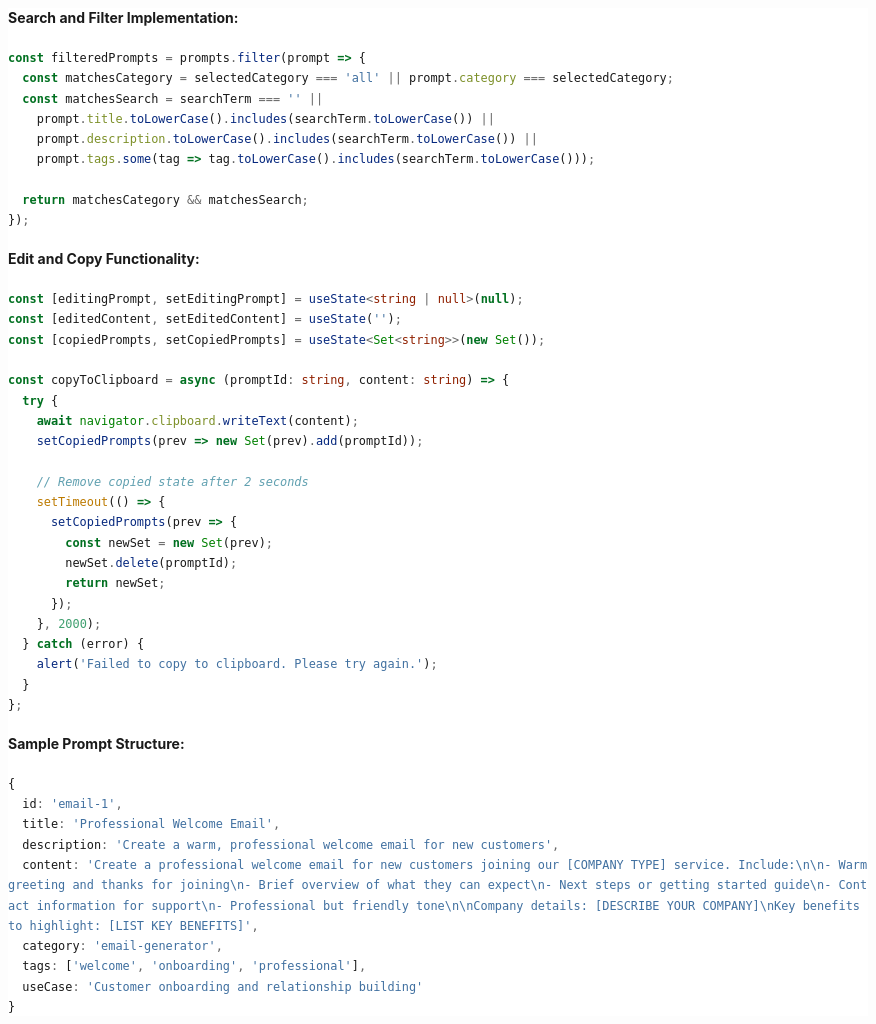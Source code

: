#### Search and Filter Implementation:
```typescript
const filteredPrompts = prompts.filter(prompt => {
  const matchesCategory = selectedCategory === 'all' || prompt.category === selectedCategory;
  const matchesSearch = searchTerm === '' || 
    prompt.title.toLowerCase().includes(searchTerm.toLowerCase()) ||
    prompt.description.toLowerCase().includes(searchTerm.toLowerCase()) ||
    prompt.tags.some(tag => tag.toLowerCase().includes(searchTerm.toLowerCase()));
  
  return matchesCategory && matchesSearch;
});
```

#### Edit and Copy Functionality:
```typescript
const [editingPrompt, setEditingPrompt] = useState<string | null>(null);
const [editedContent, setEditedContent] = useState('');
const [copiedPrompts, setCopiedPrompts] = useState<Set<string>>(new Set());

const copyToClipboard = async (promptId: string, content: string) => {
  try {
    await navigator.clipboard.writeText(content);
    setCopiedPrompts(prev => new Set(prev).add(promptId));
    
    // Remove copied state after 2 seconds
    setTimeout(() => {
      setCopiedPrompts(prev => {
        const newSet = new Set(prev);
        newSet.delete(promptId);
        return newSet;
      });
    }, 2000);
  } catch (error) {
    alert('Failed to copy to clipboard. Please try again.');
  }
};
```

#### Sample Prompt Structure:
```typescript
{
  id: 'email-1',
  title: 'Professional Welcome Email',
  description: 'Create a warm, professional welcome email for new customers',
  content: 'Create a professional welcome email for new customers joining our [COMPANY TYPE] service. Include:\n\n- Warm greeting and thanks for joining\n- Brief overview of what they can expect\n- Next steps or getting started guide\n- Contact information for support\n- Professional but friendly tone\n\nCompany details: [DESCRIBE YOUR COMPANY]\nKey benefits to highlight: [LIST KEY BENEFITS]',
  category: 'email-generator',
  tags: ['welcome', 'onboarding', 'professional'],
  useCase: 'Customer onboarding and relationship building'
}
```
